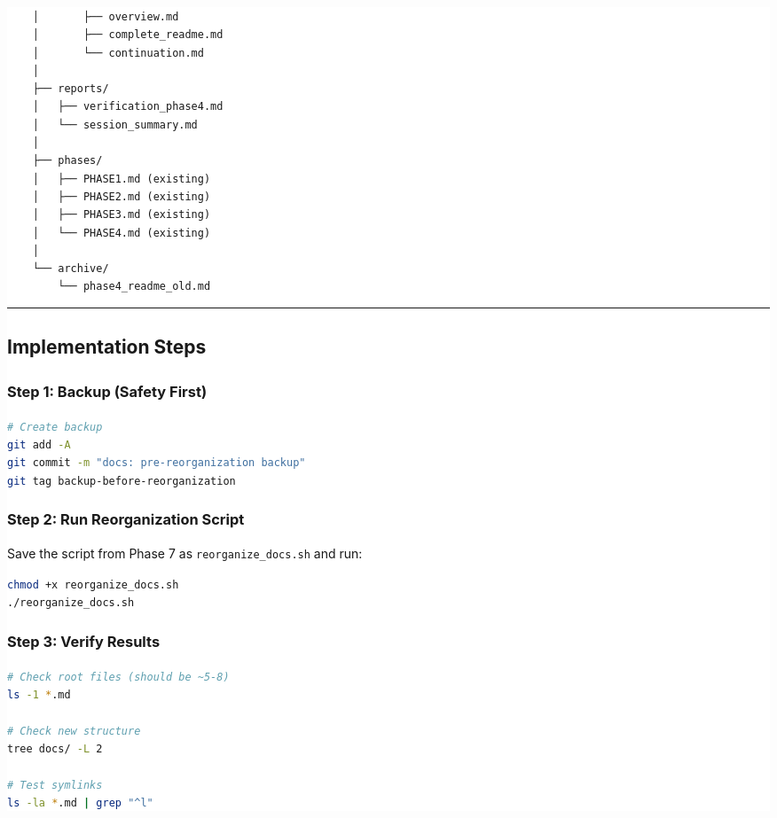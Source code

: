 ```
    │       ├── overview.md
    │       ├── complete_readme.md
    │       └── continuation.md
    │
    ├── reports/
    │   ├── verification_phase4.md
    │   └── session_summary.md
    │
    ├── phases/
    │   ├── PHASE1.md (existing)
    │   ├── PHASE2.md (existing)
    │   ├── PHASE3.md (existing)
    │   └── PHASE4.md (existing)
    │
    └── archive/
        └── phase4_readme_old.md
```

---

## Implementation Steps

### Step 1: Backup (Safety First)

```bash
# Create backup
git add -A
git commit -m "docs: pre-reorganization backup"
git tag backup-before-reorganization
```

### Step 2: Run Reorganization Script

Save the script from Phase 7 as `reorganize_docs.sh` and run:

```bash
chmod +x reorganize_docs.sh
./reorganize_docs.sh
```

### Step 3: Verify Results

```bash
# Check root files (should be ~5-8)
ls -1 *.md

# Check new structure
tree docs/ -L 2

# Test symlinks
ls -la *.md | grep "^l"
```
